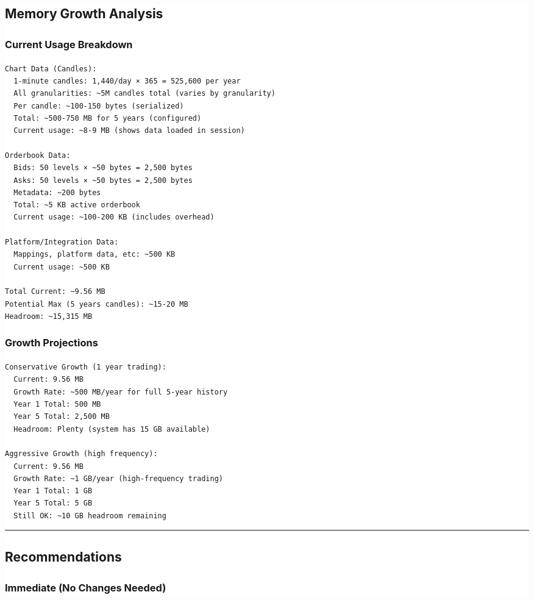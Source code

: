 
## Memory Growth Analysis

### Current Usage Breakdown

```
Chart Data (Candles):
  1-minute candles: 1,440/day × 365 = 525,600 per year
  All granularities: ~5M candles total (varies by granularity)
  Per candle: ~100-150 bytes (serialized)
  Total: ~500-750 MB for 5 years (configured)
  Current usage: ~8-9 MB (shows data loaded in session)

Orderbook Data:
  Bids: 50 levels × ~50 bytes = 2,500 bytes
  Asks: 50 levels × ~50 bytes = 2,500 bytes
  Metadata: ~200 bytes
  Total: ~5 KB active orderbook
  Current usage: ~100-200 KB (includes overhead)

Platform/Integration Data:
  Mappings, platform data, etc: ~500 KB
  Current usage: ~500 KB

Total Current: ~9.56 MB
Potential Max (5 years candles): ~15-20 MB
Headroom: ~15,315 MB
```

### Growth Projections

```
Conservative Growth (1 year trading):
  Current: 9.56 MB
  Growth Rate: ~500 MB/year for full 5-year history
  Year 1 Total: 500 MB
  Year 5 Total: 2,500 MB
  Headroom: Plenty (system has 15 GB available)

Aggressive Growth (high frequency):
  Current: 9.56 MB
  Growth Rate: ~1 GB/year (high-frequency trading)
  Year 1 Total: 1 GB
  Year 5 Total: 5 GB
  Still OK: ~10 GB headroom remaining
```

---

## Recommendations

### Immediate (No Changes Needed)
